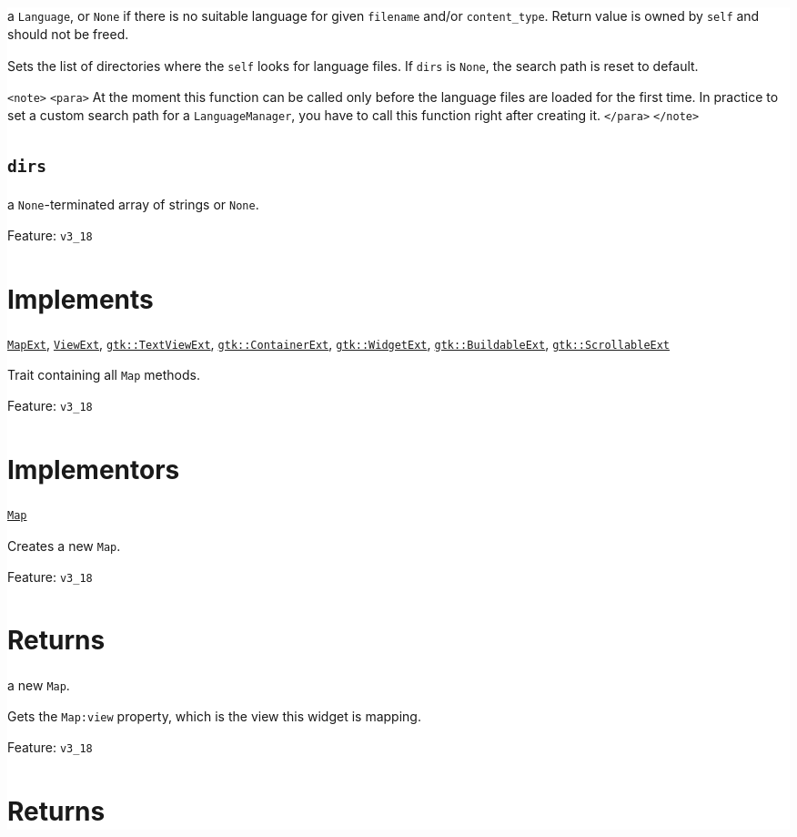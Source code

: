 a `Language`, or `None` if there
is no suitable language for given `filename` and/or `content_type`. Return
value is owned by `self` and should not be freed.

Sets the list of directories where the `self` looks for
language files.
If `dirs` is `None`, the search path is reset to default.

`<note>`
 `<para>`
 At the moment this function can be called only before the
 language files are loaded for the first time. In practice
 to set a custom search path for a `LanguageManager`,
 you have to call this function right after creating it.
 `</para>`
`</note>`
## `dirs`

a `None`-terminated array of strings or `None`.



Feature: `v3_18`

# Implements

[`MapExt`](trait.MapExt.html), [`ViewExt`](trait.ViewExt.html), [`gtk::TextViewExt`](../gtk/trait.TextViewExt.html), [`gtk::ContainerExt`](../gtk/trait.ContainerExt.html), [`gtk::WidgetExt`](../gtk/trait.WidgetExt.html), [`gtk::BuildableExt`](../gtk/trait.BuildableExt.html), [`gtk::ScrollableExt`](../gtk/trait.ScrollableExt.html)

Trait containing all `Map` methods.

Feature: `v3_18`

# Implementors

[`Map`](struct.Map.html)

Creates a new `Map`.

Feature: `v3_18`


# Returns

a new `Map`.

Gets the `Map:view` property, which is the view this widget is mapping.

Feature: `v3_18`


# Returns

